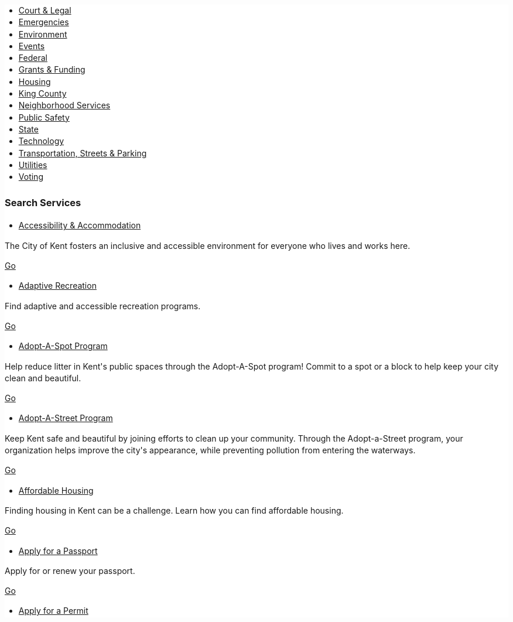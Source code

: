    *  [Court & Legal]() 
   *  [Emergencies]() 
   *  [Environment]() 
   *  [Events]() 
   *  [Federal]() 
   *  [Grants & Funding]() 
   *  [Housing]() 
   *  [King County]() 
   *  [Neighborhood Services]() 
   *  [Public Safety]() 
   *  [State]() 
   *  [Technology]() 
   *  [Transportation, Streets & Parking]() 
   *  [Utilities]() 
   *  [Voting]() 

### Search Services

 *  [Accessibility & Accommodation]()    

The City of Kent fosters an inclusive and accessible environment for everyone who lives and works here.  

 [Go](https://www.kentwa.gov/departments/public-works/transportation/accessibility)  
 *  [Adaptive Recreation]()    

Find adaptive and accessible recreation programs.  

 [Go](https://www.kentwa.gov/departments/kent-parks/programs-activities/adaptive-recreation-programs)  
 *  [Adopt-A-Spot Program]()    

Help reduce litter in Kent's public spaces through the Adopt-A-Spot program! Commit to a spot or a block to help keep your city clean and beautiful.  

 [Go](https://www.kentwa.gov/departments/public-works/environmental/talking-trash-recycle-and-clean-up-events-for-residents/adopt-a-spot)  
 *  [Adopt-A-Street Program]()    

Keep Kent safe and beautiful by joining efforts to clean up your community. Through the Adopt-a-Street program, your organization helps improve the city's appearance, while preventing pollution from entering the waterways.  

 [Go](https://www.kentwa.gov/departments/public-works/environmental/talking-trash-recycle-and-clean-up-events-for-residents/adopt-a-street)  
 *  [Affordable Housing]()    

Finding housing in Kent can be a challenge. Learn how you can find affordable housing.  

 [Go](https://www.kentwa.gov/guides/housing-resources)  
 *  [Apply for a Passport]()    

Apply for or renew your passport.  

 [Go](https://www.kentwa.gov/pay-and-apply/apply-for-a-passport)  
 *  [Apply for a Permit]()    
